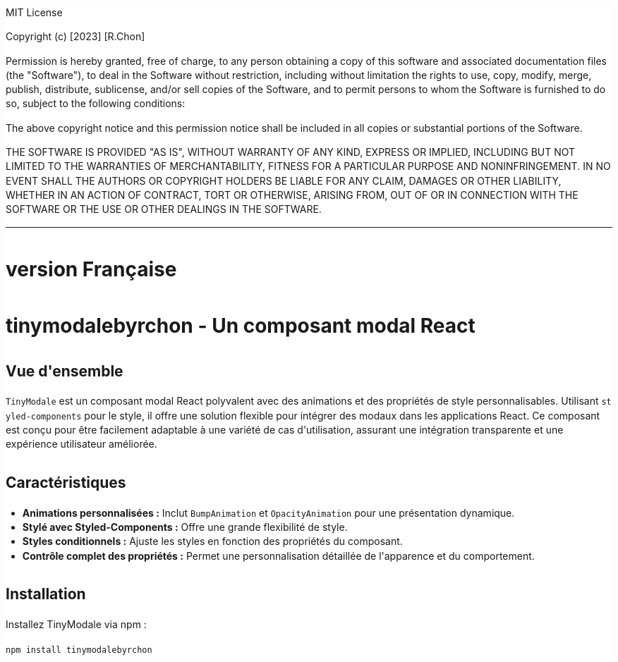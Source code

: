 MIT License

Copyright (c) [2023] [R.Chon]

Permission is hereby granted, free of charge, to any person obtaining a copy
of this software and associated documentation files (the "Software"), to deal
in the Software without restriction, including without limitation the rights
to use, copy, modify, merge, publish, distribute, sublicense, and/or sell
copies of the Software, and to permit persons to whom the Software is
furnished to do so, subject to the following conditions:

The above copyright notice and this permission notice shall be included in all
copies or substantial portions of the Software.

THE SOFTWARE IS PROVIDED "AS IS", WITHOUT WARRANTY OF ANY KIND, EXPRESS OR
IMPLIED, INCLUDING BUT NOT LIMITED TO THE WARRANTIES OF MERCHANTABILITY,
FITNESS FOR A PARTICULAR PURPOSE AND NONINFRINGEMENT. IN NO EVENT SHALL THE
AUTHORS OR COPYRIGHT HOLDERS BE LIABLE FOR ANY CLAIM, DAMAGES OR OTHER
LIABILITY, WHETHER IN AN ACTION OF CONTRACT, TORT OR OTHERWISE, ARISING FROM,
OUT OF OR IN CONNECTION WITH THE SOFTWARE OR THE USE OR OTHER DEALINGS IN THE
SOFTWARE.

---

# version Française

# tinymodalebyrchon - Un composant modal React

## Vue d'ensemble

`TinyModale` est un composant modal React polyvalent avec des animations et des propriétés de style personnalisables. Utilisant `styled-components` pour le style, il offre une solution flexible pour intégrer des modaux dans les applications React. Ce composant est conçu pour être facilement adaptable à une variété de cas d'utilisation, assurant une intégration transparente et une expérience utilisateur améliorée.

## Caractéristiques

- **Animations personnalisées :** Inclut `BumpAnimation` et `OpacityAnimation` pour une présentation dynamique.
- **Stylé avec Styled-Components :** Offre une grande flexibilité de style.
- **Styles conditionnels :** Ajuste les styles en fonction des propriétés du composant.
- **Contrôle complet des propriétés :** Permet une personnalisation détaillée de l'apparence et du comportement.

## Installation

Installez TinyModale via npm :

```bash
npm install tinymodalebyrchon
```
